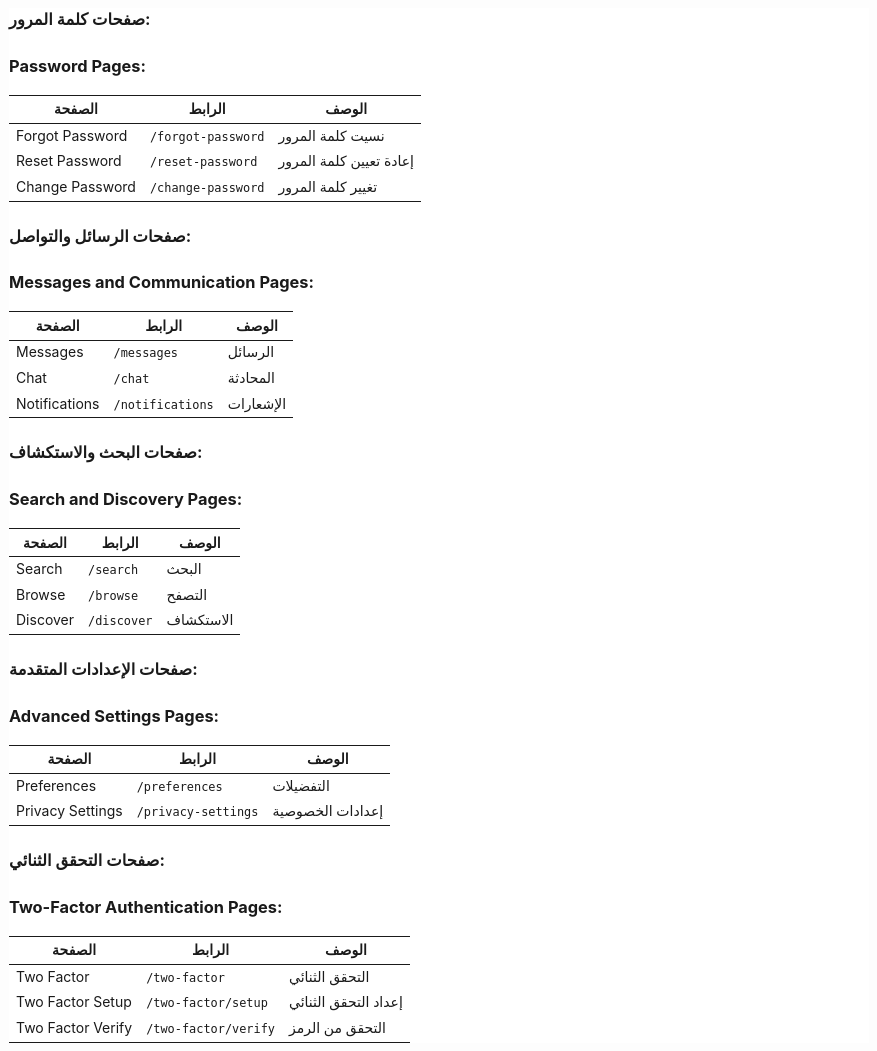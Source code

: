 ### صفحات كلمة المرور:
### Password Pages:

| الصفحة | الرابط | الوصف |
|--------|--------|-------|
| Forgot Password | `/forgot-password` | نسيت كلمة المرور |
| Reset Password | `/reset-password` | إعادة تعيين كلمة المرور |
| Change Password | `/change-password` | تغيير كلمة المرور |

### صفحات الرسائل والتواصل:
### Messages and Communication Pages:

| الصفحة | الرابط | الوصف |
|--------|--------|-------|
| Messages | `/messages` | الرسائل |
| Chat | `/chat` | المحادثة |
| Notifications | `/notifications` | الإشعارات |

### صفحات البحث والاستكشاف:
### Search and Discovery Pages:

| الصفحة | الرابط | الوصف |
|--------|--------|-------|
| Search | `/search` | البحث |
| Browse | `/browse` | التصفح |
| Discover | `/discover` | الاستكشاف |

### صفحات الإعدادات المتقدمة:
### Advanced Settings Pages:

| الصفحة | الرابط | الوصف |
|--------|--------|-------|
| Preferences | `/preferences` | التفضيلات |
| Privacy Settings | `/privacy-settings` | إعدادات الخصوصية |

### صفحات التحقق الثنائي:
### Two-Factor Authentication Pages:

| الصفحة | الرابط | الوصف |
|--------|--------|-------|
| Two Factor | `/two-factor` | التحقق الثنائي |
| Two Factor Setup | `/two-factor/setup` | إعداد التحقق الثنائي |
| Two Factor Verify | `/two-factor/verify` | التحقق من الرمز |
